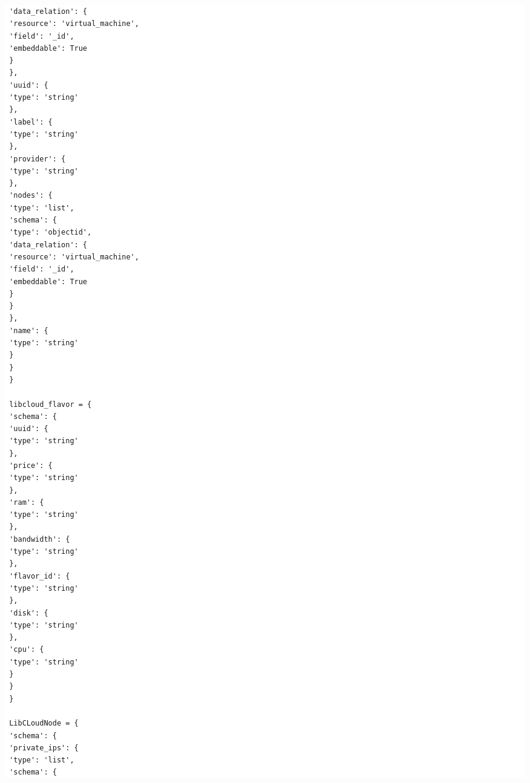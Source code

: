```
 'data_relation': {
 'resource': 'virtual_machine',
 'field': '_id',
 'embeddable': True
 }
 },
 'uuid': {
 'type': 'string'
 },
 'label': {
 'type': 'string'
 },
 'provider': {
 'type': 'string'
 },
 'nodes': {
 'type': 'list',
 'schema': {
 'type': 'objectid',
 'data_relation': {
 'resource': 'virtual_machine',
 'field': '_id',
 'embeddable': True
 }
 }
 },
 'name': {
 'type': 'string'
 }
 }
 }

 libcloud_flavor = {
 'schema': {
 'uuid': {
 'type': 'string'
 },
 'price': {
 'type': 'string'
 },
 'ram': {
 'type': 'string'
 },
 'bandwidth': {
 'type': 'string'
 },
 'flavor_id': {
 'type': 'string'
 },
 'disk': {
 'type': 'string'
 },
 'cpu': {
 'type': 'string'
 }
 }
 }

 LibCLoudNode = {
 'schema': {
 'private_ips': {
 'type': 'list',
 'schema': {
```